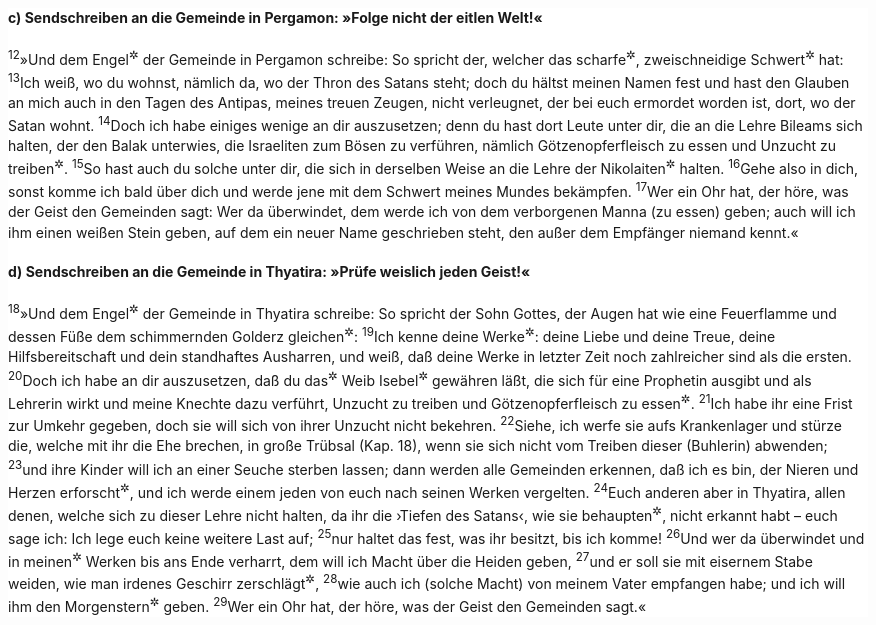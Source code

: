 #### c) Sendschreiben an die Gemeinde in Pergamon: »Folge nicht der eitlen Welt!«

<sup>12</sup>»Und dem Engel<sup title="1,20">&#x2732;</sup> der Gemeinde in Pergamon schreibe: So spricht der, welcher das scharfe<sup title="oder: spitze">&#x2732;</sup>, zweischneidige Schwert<sup title="1,16">&#x2732;</sup> hat:
<sup>13</sup>Ich weiß, wo du wohnst, nämlich da, wo der Thron des Satans steht; doch du hältst meinen Namen fest und hast den Glauben an mich auch in den Tagen des Antipas, meines treuen Zeugen, nicht verleugnet, der bei euch ermordet worden ist, dort, wo der Satan wohnt.
<sup>14</sup>Doch ich habe einiges wenige an dir auszusetzen; denn du hast dort Leute unter dir, die an die Lehre Bileams sich halten, der den Balak unterwies, die Israeliten zum Bösen zu verführen, nämlich Götzenopferfleisch zu essen und Unzucht zu treiben<sup title="4.Mose 25,1-2; 31,16">&#x2732;</sup>.
<sup>15</sup>So hast auch du solche unter dir, die sich in derselben Weise an die Lehre der Nikolaiten<sup title="V.6">&#x2732;</sup> halten.
<sup>16</sup>Gehe also in dich, sonst komme ich bald über dich und werde jene mit dem Schwert meines Mundes bekämpfen.
<sup>17</sup>Wer ein Ohr hat, der höre, was der Geist den Gemeinden sagt: Wer da überwindet, dem werde ich von dem verborgenen Manna (zu essen) geben; auch will ich ihm einen weißen Stein geben, auf dem ein neuer Name geschrieben steht, den außer dem Empfänger niemand kennt.«

#### d) Sendschreiben an die Gemeinde in Thyatira: »Prüfe weislich jeden Geist!«

<sup>18</sup>»Und dem Engel<sup title="1,20">&#x2732;</sup> der Gemeinde in Thyatira schreibe: So spricht der Sohn Gottes, der Augen hat wie eine Feuerflamme und dessen Füße dem schimmernden Golderz gleichen<sup title="vgl. 1,14-15">&#x2732;</sup>:
<sup>19</sup>Ich kenne deine Werke<sup title="2,2">&#x2732;</sup>: deine Liebe und deine Treue, deine Hilfsbereitschaft und dein standhaftes Ausharren, und weiß, daß deine Werke in letzter Zeit noch zahlreicher sind als die ersten.
<sup>20</sup>Doch ich habe an dir auszusetzen, daß du das<sup title="oder: dein">&#x2732;</sup> Weib Isebel<sup title="vgl. 1.Kön 16,31">&#x2732;</sup> gewähren läßt, die sich für eine Prophetin ausgibt und als Lehrerin wirkt und meine Knechte dazu verführt, Unzucht zu treiben und Götzenopferfleisch zu essen<sup title="4.Mose 25,1-2; 2.Kön 9,22; 1.Kor 10,14-22">&#x2732;</sup>.
<sup>21</sup>Ich habe ihr eine Frist zur Umkehr gegeben, doch sie will sich von ihrer Unzucht nicht bekehren.
<sup>22</sup>Siehe, ich werfe sie aufs Krankenlager und stürze die, welche mit ihr die Ehe brechen, in große Trübsal (Kap. 18), wenn sie sich nicht vom Treiben dieser (Buhlerin) abwenden;
<sup>23</sup>und ihre Kinder will ich an einer Seuche sterben lassen; dann werden alle Gemeinden erkennen, daß ich es bin, der Nieren und Herzen erforscht<sup title="Ps 7,10; Jer 11,20; 17,10">&#x2732;</sup>, und ich werde einem jeden von euch nach seinen Werken vergelten.
<sup>24</sup>Euch anderen aber in Thyatira, allen denen, welche sich zu dieser Lehre nicht halten, da ihr die ›Tiefen des Satans‹, wie sie behaupten<sup title="oder: wie sie es nennen">&#x2732;</sup>, nicht erkannt habt – euch sage ich: Ich lege euch keine weitere Last auf;
<sup>25</sup>nur haltet das fest, was ihr besitzt, bis ich komme!
<sup>26</sup>Und wer da überwindet und in meinen<sup title="d.h. den von mir gebotenen">&#x2732;</sup> Werken bis ans Ende verharrt, dem will ich Macht über die Heiden geben,
<sup>27</sup>und er soll sie mit eisernem Stabe weiden, wie man irdenes Geschirr zerschlägt<sup title="Ps 2,8-9">&#x2732;</sup>,
<sup>28</sup>wie auch ich (solche Macht) von meinem Vater empfangen habe; und ich will ihm den Morgenstern<sup title="22,16">&#x2732;</sup> geben.
<sup>29</sup>Wer ein Ohr hat, der höre, was der Geist den Gemeinden sagt.«
